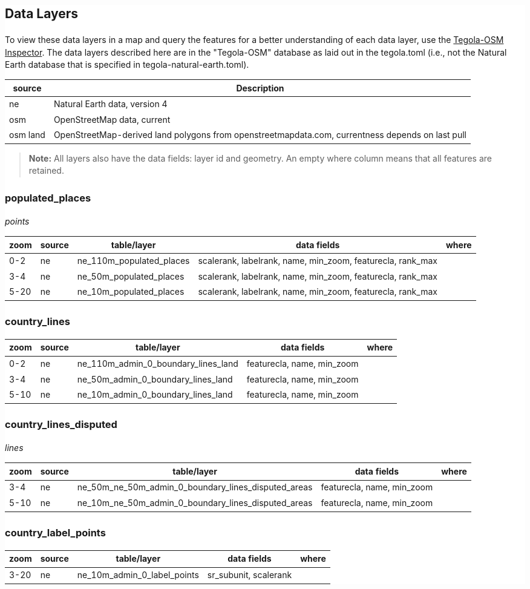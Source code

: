 ## Data Layers
To view these data layers in a map and query the features for a better understanding of each data layer, use the [Tegola-OSM Inspector](https://osm.tegola.io). The data layers described here are in the "Tegola-OSM" database as laid out in the tegola.toml (i.e., not the Natural Earth database that is specified in tegola-natural-earth.toml). 

| source | Description |
|--------|-------------|
|ne      | Natural Earth data, version 4 |
|osm     | OpenStreetMap data, current |
|osm land| OpenStreetMap-derived land polygons from openstreetmapdata.com, currentness depends on last pull |

>**Note:** All layers also have the data fields: layer id and geometry. An empty where column means that all features are retained.


### populated_places
*points*

| zoom | source   | table/layer   | data fields          | where |
|------|----------|---------------|----------------------|-------|
| 0-2  | ne       | ne_110m_populated_places  | scalerank, labelrank, name, min_zoom, featurecla, rank_max |
| 3-4  | ne       | ne_50m_populated_places   | scalerank, labelrank, name, min_zoom, featurecla, rank_max |
| 5-20 | ne       | ne_10m_populated_places   | scalerank, labelrank, name, min_zoom, featurecla, rank_max |
 

### country_lines
| zoom | source   | table/layer   | data fields          | where |
|------|----------|---------------|----------------------|-------|
| 0-2  | ne       | ne_110m_admin_0_boundary_lines_land  | featurecla, name, min_zoom |
| 3-4  | ne       | ne_50m_admin_0_boundary_lines_land   | featurecla, name, min_zoom |
| 5-10 | ne       | ne_10m_admin_0_boundary_lines_land   | featurecla, name, min_zoom |


### country_lines_disputed
*lines*

| zoom | source   | table/layer   | data fields          | where |
|------|----------|---------------|----------------------|-------|
| 3-4  | ne       | ne_50m_ne_50m_admin_0_boundary_lines_disputed_areas   | featurecla, name, min_zoom |
| 5-10 | ne       | ne_10m_ne_50m_admin_0_boundary_lines_disputed_areas   | featurecla, name, min_zoom |


### country_label_points
| zoom | source   | table/layer   | data fields          | where |
|------|----------|---------------|----------------------|-------|
| 3-20 | ne       | ne_10m_admin_0_label_points  | sr_subunit, scalerank |
